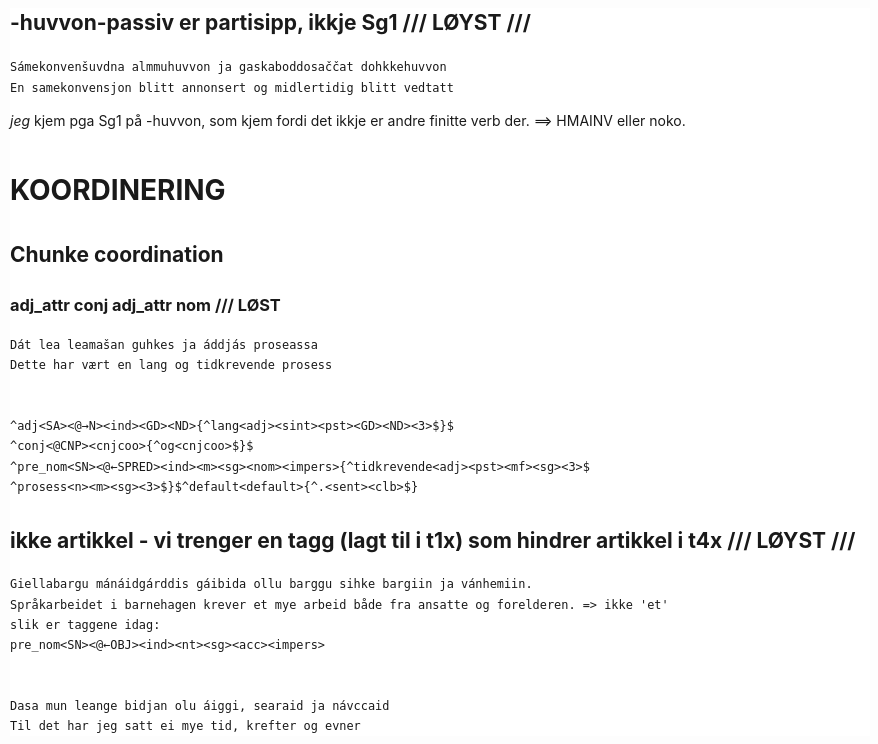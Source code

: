 




## -huvvon-passiv er partisipp, ikkje Sg1  /// LØYST ///


```
Sámekonvenšuvdna almmuhuvvon ja gaskaboddosaččat dohkkehuvvon
En samekonvensjon blitt annonsert og midlertidig blitt vedtatt
```


*jeg* kjem pga Sg1 på -huvvon, som kjem fordi det ikkje er 
andre finitte verb der. ==> HMAINV eller noko.




#  KOORDINERING


##  Chunke coordination


###  adj_attr conj adj_attr nom   /// LØST
```
Dát lea leamašan guhkes ja áddjás proseassa
Dette har vært en lang og tidkrevende prosess


^adj<SA><@→N><ind><GD><ND>{^lang<adj><sint><pst><GD><ND><3>$}$ 
^conj<@CNP><cnjcoo>{^og<cnjcoo>$}$ 
^pre_nom<SN><@←SPRED><ind><m><sg><nom><impers>{^tidkrevende<adj><pst><mf><sg><3>$ 
^prosess<n><m><sg><3>$}$^default<default>{^.<sent><clb>$}
```






##  ikke artikkel - vi trenger en tagg (lagt til i t1x) som hindrer artikkel i t4x /// LØYST ///
```
Giellabargu mánáidgárddis gáibida ollu barggu sihke bargiin ja vánhemiin.
Språkarbeidet i barnehagen krever et mye arbeid både fra ansatte og forelderen. => ikke 'et'
slik er taggene idag:
pre_nom<SN><@←OBJ><ind><nt><sg><acc><impers>


Dasa mun leange bidjan olu áiggi, searaid ja návccaid
Til det har jeg satt ei mye tid, krefter og evner
```


